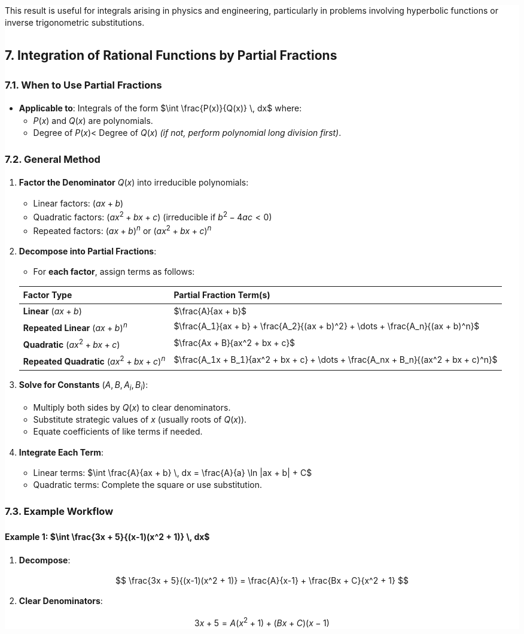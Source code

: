 This result is useful for integrals arising in physics and engineering, particularly in problems involving hyperbolic functions or inverse trigonometric substitutions.

## 7. Integration of Rational Functions by Partial Fractions

### 7.1. **When to Use Partial Fractions**
- **Applicable to**: Integrals of the form $\int \frac{P(x)}{Q(x)} \, dx$ where:
  - $P(x)$ and $Q(x)$ are polynomials.
  - Degree of $P(x) <$ Degree of $Q(x)$ *(if not, perform polynomial long division first)*.

### 7.2. **General Method**
1. **Factor the Denominator** $Q(x)$ into irreducible polynomials:
   - Linear factors: $(ax + b)$
   - Quadratic factors: $(ax^2 + bx + c)$ (irreducible if $b^2 - 4ac < 0$)
   - Repeated factors: $(ax + b)^n$ or $(ax^2 + bx + c)^n$

2. **Decompose into Partial Fractions**:
   - For **each factor**, assign terms as follows:

   | Factor Type               | Partial Fraction Term(s)                     |
   |---------------------------|---------------------------------------------|
   | **Linear** $(ax + b)$     | $\frac{A}{ax + b}$                          |
   | **Repeated Linear** $(ax + b)^n$ | $\frac{A_1}{ax + b} + \frac{A_2}{(ax + b)^2} + \dots + \frac{A_n}{(ax + b)^n}$ |
   | **Quadratic** $(ax^2 + bx + c)$ | $\frac{Ax + B}{ax^2 + bx + c}$           |
   | **Repeated Quadratic** $(ax^2 + bx + c)^n$ | $\frac{A_1x + B_1}{ax^2 + bx + c} + \dots + \frac{A_nx + B_n}{(ax^2 + bx + c)^n}$ |

3. **Solve for Constants** ($A, B, A_i, B_i$):
   - Multiply both sides by $Q(x)$ to clear denominators.
   - Substitute strategic values of $x$ (usually roots of $Q(x)$).
   - Equate coefficients of like terms if needed.

4. **Integrate Each Term**:
   - Linear terms: $\int \frac{A}{ax + b} \, dx = \frac{A}{a} \ln |ax + b| + C$
   - Quadratic terms: Complete the square or use substitution.

### 7.3. **Example Workflow**
#### Example 1: $\int \frac{3x + 5}{(x-1)(x^2 + 1)} \, dx$
1. **Decompose**:

$$
\frac{3x + 5}{(x-1)(x^2 + 1)} = \frac{A}{x-1} + \frac{Bx + C}{x^2 + 1}
$$

2. **Clear Denominators**:

$$
3x + 5 = A(x^2 + 1) + (Bx + C)(x - 1)
$$

